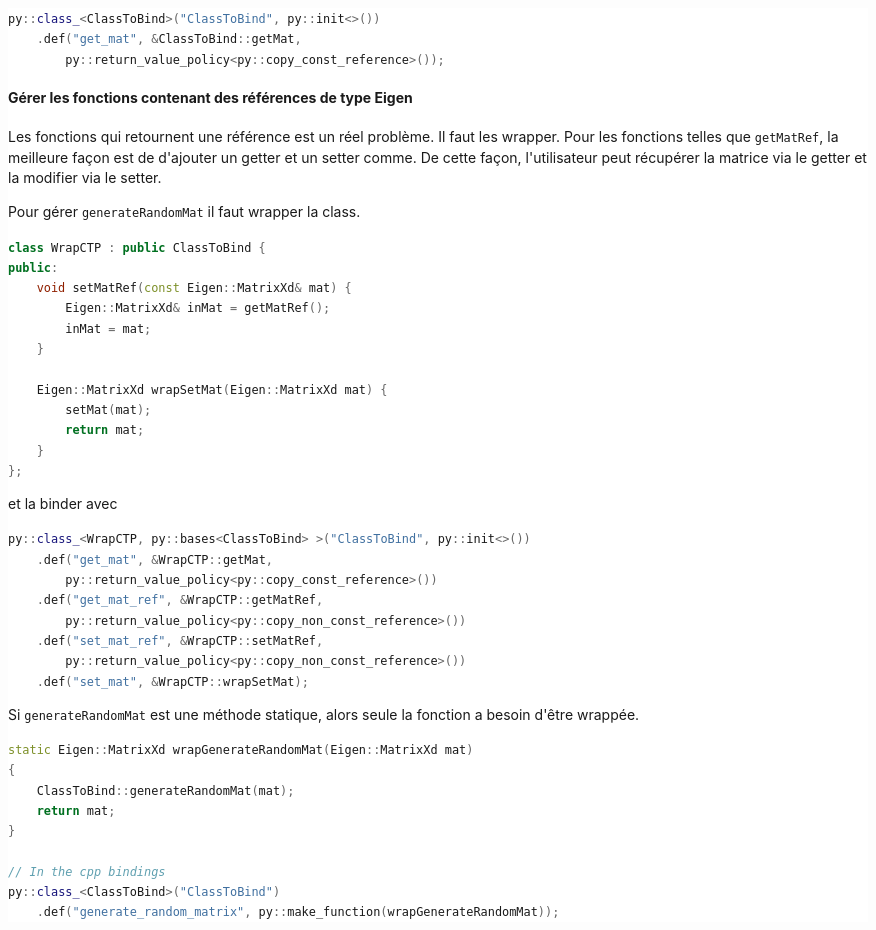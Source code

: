 ```c++
py::class_<ClassToBind>("ClassToBind", py::init<>())
    .def("get_mat", &ClassToBind::getMat, 
        py::return_value_policy<py::copy_const_reference>());
```

#### Gérer les fonctions contenant des références de type Eigen
Les fonctions qui retournent une référence est un réel problème.
Il faut les wrapper.
Pour les fonctions telles que `getMatRef`, la meilleure façon est de d'ajouter un getter et un setter comme. De cette façon, l'utilisateur peut récupérer la matrice via le getter et la modifier via le setter.

Pour gérer `generateRandomMat` il faut wrapper la class.

```c++
class WrapCTP : public ClassToBind {
public:
    void setMatRef(const Eigen::MatrixXd& mat) {
        Eigen::MatrixXd& inMat = getMatRef();
        inMat = mat;
    }

    Eigen::MatrixXd wrapSetMat(Eigen::MatrixXd mat) {
        setMat(mat);
        return mat;
    }
};
```

et la binder avec 

```c++
py::class_<WrapCTP, py::bases<ClassToBind> >("ClassToBind", py::init<>())
    .def("get_mat", &WrapCTP::getMat, 
        py::return_value_policy<py::copy_const_reference>())
    .def("get_mat_ref", &WrapCTP::getMatRef, 
        py::return_value_policy<py::copy_non_const_reference>())
    .def("set_mat_ref", &WrapCTP::setMatRef, 
        py::return_value_policy<py::copy_non_const_reference>())
    .def("set_mat", &WrapCTP::wrapSetMat);
```

Si `generateRandomMat` est une méthode statique, alors seule la fonction a besoin d'être wrappée.

```c++
static Eigen::MatrixXd wrapGenerateRandomMat(Eigen::MatrixXd mat)
{
    ClassToBind::generateRandomMat(mat);
    return mat;
}

// In the cpp bindings
py::class_<ClassToBind>("ClassToBind")
    .def("generate_random_matrix", py::make_function(wrapGenerateRandomMat));
```
